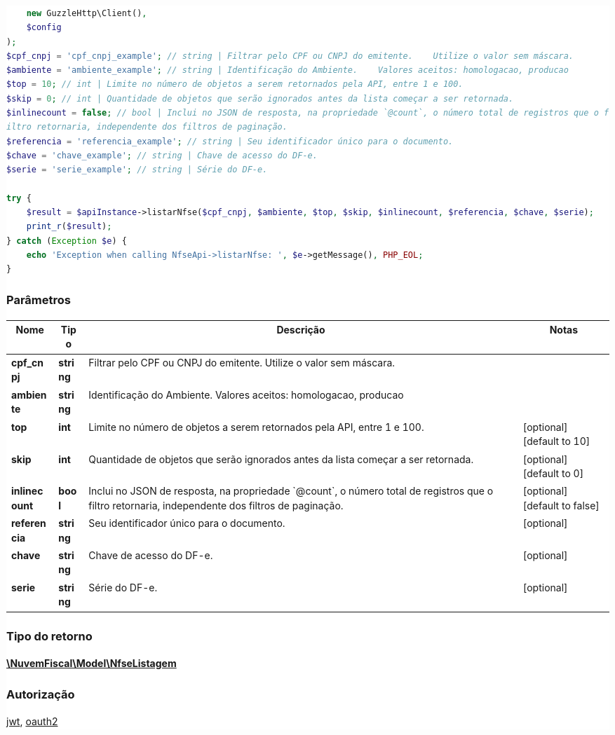 ```php
    new GuzzleHttp\Client(),
    $config
);
$cpf_cnpj = 'cpf_cnpj_example'; // string | Filtrar pelo CPF ou CNPJ do emitente.    Utilize o valor sem máscara.
$ambiente = 'ambiente_example'; // string | Identificação do Ambiente.    Valores aceitos: homologacao, producao
$top = 10; // int | Limite no número de objetos a serem retornados pela API, entre 1 e 100.
$skip = 0; // int | Quantidade de objetos que serão ignorados antes da lista começar a ser retornada.
$inlinecount = false; // bool | Inclui no JSON de resposta, na propriedade `@count`, o número total de registros que o filtro retornaria, independente dos filtros de paginação.
$referencia = 'referencia_example'; // string | Seu identificador único para o documento.
$chave = 'chave_example'; // string | Chave de acesso do DF-e.
$serie = 'serie_example'; // string | Série do DF-e.

try {
    $result = $apiInstance->listarNfse($cpf_cnpj, $ambiente, $top, $skip, $inlinecount, $referencia, $chave, $serie);
    print_r($result);
} catch (Exception $e) {
    echo 'Exception when calling NfseApi->listarNfse: ', $e->getMessage(), PHP_EOL;
}
```

### Parâmetros

| Nome | Tipo | Descrição  | Notas |
| ------------- | ------------- | ------------- | ------------- |
| **cpf_cnpj** | **string**| Filtrar pelo CPF ou CNPJ do emitente.    Utilize o valor sem máscara. | |
| **ambiente** | **string**| Identificação do Ambiente.    Valores aceitos: homologacao, producao | |
| **top** | **int**| Limite no número de objetos a serem retornados pela API, entre 1 e 100. | [optional] [default to 10] |
| **skip** | **int**| Quantidade de objetos que serão ignorados antes da lista começar a ser retornada. | [optional] [default to 0] |
| **inlinecount** | **bool**| Inclui no JSON de resposta, na propriedade &#x60;@count&#x60;, o número total de registros que o filtro retornaria, independente dos filtros de paginação. | [optional] [default to false] |
| **referencia** | **string**| Seu identificador único para o documento. | [optional] |
| **chave** | **string**| Chave de acesso do DF-e. | [optional] |
| **serie** | **string**| Série do DF-e. | [optional] |

### Tipo do retorno

[**\NuvemFiscal\Model\NfseListagem**](../Model/NfseListagem.md)

### Autorização

[jwt](../../README.md#jwt), [oauth2](../../README.md#oauth2)
